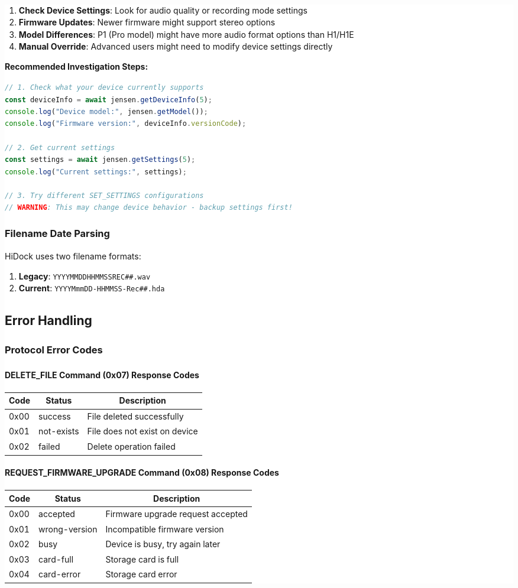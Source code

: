 1. **Check Device Settings**: Look for audio quality or recording mode settings
2. **Firmware Updates**: Newer firmware might support stereo options
3. **Model Differences**: P1 (Pro model) might have more audio format options than H1/H1E
4. **Manual Override**: Advanced users might need to modify device settings directly

**Recommended Investigation Steps:**

```javascript
// 1. Check what your device currently supports
const deviceInfo = await jensen.getDeviceInfo(5);
console.log("Device model:", jensen.getModel());
console.log("Firmware version:", deviceInfo.versionCode);

// 2. Get current settings
const settings = await jensen.getSettings(5);
console.log("Current settings:", settings);

// 3. Try different SET_SETTINGS configurations
// WARNING: This may change device behavior - backup settings first!
```

### Filename Date Parsing

HiDock uses two filename formats:

1. **Legacy**: `YYYYMMDDHHMMSSREC##.wav`
2. **Current**: `YYYYMmmDD-HHMMSS-Rec##.hda`

## Error Handling

### Protocol Error Codes

#### DELETE_FILE Command (0x07) Response Codes

| Code | Status     | Description                   |
| ---- | ---------- | ----------------------------- |
| 0x00 | success    | File deleted successfully     |
| 0x01 | not-exists | File does not exist on device |
| 0x02 | failed     | Delete operation failed       |

#### REQUEST_FIRMWARE_UPGRADE Command (0x08) Response Codes

| Code | Status        | Description                       |
| ---- | ------------- | --------------------------------- |
| 0x00 | accepted      | Firmware upgrade request accepted |
| 0x01 | wrong-version | Incompatible firmware version     |
| 0x02 | busy          | Device is busy, try again later   |
| 0x03 | card-full     | Storage card is full              |
| 0x04 | card-error    | Storage card error                |
